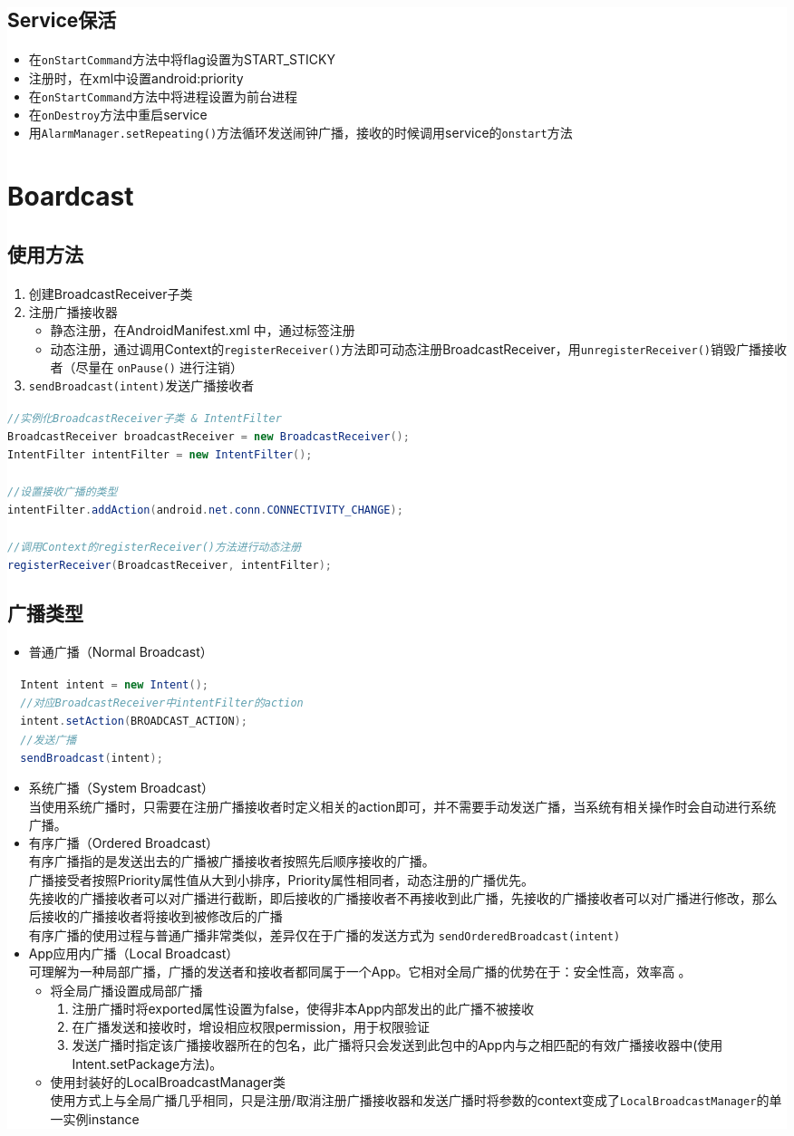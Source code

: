 ## Service保活
- 在`onStartCommand`方法中将flag设置为START_STICKY
- 注册时，在xml中设置android:priority
- 在`onStartCommand`方法中将进程设置为前台进程
- 在`onDestroy`方法中重启service
- 用`AlarmManager.setRepeating()`方法循环发送闹钟广播，接收的时候调用service的`onstart`方法

# Boardcast

## 使用方法
1. 创建BroadcastReceiver子类
2. 注册广播接收器
   - 静态注册，在AndroidManifest.xml 中，通过标签注册
   - 动态注册，通过调用Context的`registerReceiver()`方法即可动态注册BroadcastReceiver，用`unregisterReceiver()`销毁广播接收者（尽量在 `onPause()` 进行注销）
3. `sendBroadcast(intent)`发送广播接收者

```java
//实例化BroadcastReceiver子类 & IntentFilter
BroadcastReceiver broadcastReceiver = new BroadcastReceiver();
IntentFilter intentFilter = new IntentFilter();

//设置接收广播的类型
intentFilter.addAction(android.net.conn.CONNECTIVITY_CHANGE);

//调用Context的registerReceiver()方法进行动态注册
registerReceiver(BroadcastReceiver, intentFilter);
```

## 广播类型
- 普通广播（Normal Broadcast）

```java
  Intent intent = new Intent();
  //对应BroadcastReceiver中intentFilter的action
  intent.setAction(BROADCAST_ACTION);
  //发送广播
  sendBroadcast(intent);
```

- 系统广播（System Broadcast）  
  当使用系统广播时，只需要在注册广播接收者时定义相关的action即可，并不需要手动发送广播，当系统有相关操作时会自动进行系统广播。
- 有序广播（Ordered Broadcast）  
  有序广播指的是发送出去的广播被广播接收者按照先后顺序接收的广播。  
  广播接受者按照Priority属性值从大到小排序，Priority属性相同者，动态注册的广播优先。  
  先接收的广播接收者可以对广播进行截断，即后接收的广播接收者不再接收到此广播，先接收的广播接收者可以对广播进行修改，那么后接收的广播接收者将接收到被修改后的广播  
  有序广播的使用过程与普通广播非常类似，差异仅在于广播的发送方式为 `sendOrderedBroadcast(intent)`
- App应用内广播（Local Broadcast）  
  可理解为一种局部广播，广播的发送者和接收者都同属于一个App。它相对全局广播的优势在于：安全性高，效率高 。
  - 将全局广播设置成局部广播  
    1. 注册广播时将exported属性设置为false，使得非本App内部发出的此广播不被接收
    2. 在广播发送和接收时，增设相应权限permission，用于权限验证
    3. 发送广播时指定该广播接收器所在的包名，此广播将只会发送到此包中的App内与之相匹配的有效广播接收器中(使用Intent.setPackage方法)。
  - 使用封装好的LocalBroadcastManager类  
    使用方式上与全局广播几乎相同，只是注册/取消注册广播接收器和发送广播时将参数的context变成了`LocalBroadcastManager`的单一实例instance
